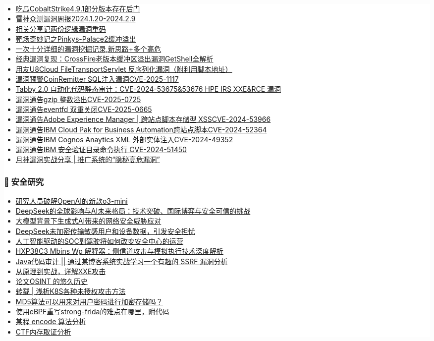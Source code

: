 * [吃瓜CobaltStrike4.9.1部分版本存在后门](https://mp.weixin.qq.com/s?__biz=MzkzNjczNzEyMw==&mid=2247484296&idx=1&sn=76caa261f13d6c10acadfc9515802764)
* [雷神众测漏洞周报2024.1.20-2024.2.9](https://mp.weixin.qq.com/s?__biz=MzI0NzEwOTM0MA==&mid=2652503311&idx=1&sn=cc1b030ee4e0aa887458dd2d42b6e1f7)
* [相关分享记两份逻辑漏洞重码](https://mp.weixin.qq.com/s?__biz=Mzk0OTUwNTU5Nw==&mid=2247489059&idx=1&sn=8f2e05660dcd8edef098cf5f50fb16cb)
* [靶场奇妙记之Pinkys-Palace2缓冲溢出](https://mp.weixin.qq.com/s?__biz=Mzk0Mjg4MTQxMw==&mid=2247486215&idx=1&sn=3d75c60ef17fa97ed6ddce682f3c5068)
* [一次十分详细的漏洞挖掘记录,新思路+多个高危](https://mp.weixin.qq.com/s?__biz=MzIzMTIzNTM0MA==&mid=2247497063&idx=1&sn=04369f8cd24a50a4e95af97f3349dee0)
* [经典漏洞复现：CrossFire老版本缓冲区溢出漏洞GetShell全解析](https://mp.weixin.qq.com/s?__biz=Mzk1NzQwNjQ4Ng==&mid=2247485013&idx=1&sn=be0d1fb46c8bc3e033b38a5074dcad48)
* [用友U8Cloud FileTransportServlet 反序列化漏洞（附利用脚本地址）](https://mp.weixin.qq.com/s?__biz=MzkzMzE5OTQzMA==&mid=2247485780&idx=1&sn=13897dbb76848e06e02f82ceeb9f02f9)
* [漏洞预警CoinRemitter SQL注入漏洞CVE-2025-1117](https://mp.weixin.qq.com/s?__biz=MzI3NzMzNzE5Ng==&mid=2247489561&idx=1&sn=4d41cddc1c57f90001393fad9353a7e3)
* [Tabby 2.0 自动化代码静态审计：CVE-2024-53675&amp;53676 HPE IRS XXE&amp;RCE 漏洞](https://mp.weixin.qq.com/s?__biz=Mzg3OTUxNTU2NQ==&mid=2247490027&idx=3&sn=a55241cb4ad74dea7e2a68b523143d8c)
* [漏洞通告gzip 整数溢出CVE-2025-0725](https://mp.weixin.qq.com/s?__biz=Mzg2NjczMzc1NA==&mid=2247486607&idx=1&sn=a941f758474e8e5434b59e39022ad320)
* [漏洞通告eventfd 双重关闭CVE-2025-0665](https://mp.weixin.qq.com/s?__biz=Mzg2NjczMzc1NA==&mid=2247486607&idx=2&sn=dc419e38b478f0c76636a664037140ff)
* [漏洞通告Adobe Experience Manager | 跨站点脚本存储型 XSSCVE-2024-53966](https://mp.weixin.qq.com/s?__biz=Mzg2NjczMzc1NA==&mid=2247486607&idx=3&sn=33d4818fde869574b0d39c35f90a9229)
* [漏洞通告IBM Cloud Pak for Business Automation跨站点脚本CVE-2024-52364](https://mp.weixin.qq.com/s?__biz=Mzg2NjczMzc1NA==&mid=2247486607&idx=4&sn=c3e95d6c5c1122bb4ffa63f29cceb3c3)
* [漏洞通告IBM Cognos Anaytics XML 外部实体注入CVE-2024-49352](https://mp.weixin.qq.com/s?__biz=Mzg2NjczMzc1NA==&mid=2247486607&idx=5&sn=3366e40713e490852fbe74db093b0b5b)
* [漏洞通告IBM 安全验证目录命令执行 CVE-2024-51450](https://mp.weixin.qq.com/s?__biz=Mzg2NjczMzc1NA==&mid=2247486607&idx=6&sn=92fafbc939585f16bcf6ae82adef8c1c)
* [月神漏洞实战分享 | 推广系统的“隐秘高危漏洞”](https://mp.weixin.qq.com/s?__biz=MjM5NjA0NjgyMA==&mid=2651313856&idx=1&sn=ed039a6940a4a920030ae6e8af7e94d0)

### 🔬 安全研究

* [研究人员破解OpenAI的新款o3-mini](https://mp.weixin.qq.com/s?__biz=MzI5NTA0MTY2Mw==&mid=2247485810&idx=1&sn=9e2a1a9db306b2ae94740d71be75641b)
* [DeepSeek的全球影响与AI未来格局：技术突破、国际博弈与安全可信的挑战](https://mp.weixin.qq.com/s?__biz=MzkwMTM5MDUxMA==&mid=2247503710&idx=1&sn=d83904060c546160e2906bd1f720a0f2)
* [大模型背景下生成式AI带来的网络安全威胁应对](https://mp.weixin.qq.com/s?__biz=MjM5MzMwMDU5NQ==&mid=2649170689&idx=1&sn=c102657d02143c064873a2a1a4c58195)
* [DeepSeek未加密传输敏感用户和设备数据，引发安全担忧](https://mp.weixin.qq.com/s?__biz=MzIzNDIxODkyMg==&mid=2650085877&idx=1&sn=a88131e328e4cc973f185642998bf440)
* [人工智能驱动的SOC副驾驶将如何改变安全中心的运营](https://mp.weixin.qq.com/s?__biz=MzA5MzU5MzQzMA==&mid=2652114387&idx=1&sn=3582db1b3594eabcce4517e143ddeea0)
* [HXP38C3 Mbins Wp 解释器：侧信道攻击与模拟执行技术深度解析](https://mp.weixin.qq.com/s?__biz=MjM5NTc2MDYxMw==&mid=2458589387&idx=1&sn=e5c3af05513fa019057d15ec6357373a)
* [Java代码审计 || 通过某博客系统实战学习一个有趣的 SSRF 漏洞分析](https://mp.weixin.qq.com/s?__biz=Mzg3MDU1MjgwNA==&mid=2247487209&idx=1&sn=a6660dcdb1f9f562e4d7799704e36aa3)
* [从原理到实战，详解XXE攻击](https://mp.weixin.qq.com/s?__biz=MzkxMzMyNzMyMA==&mid=2247570849&idx=1&sn=bb7e129c2295ec910d6534ce5d777127)
* [论文OSINT 的悠久历史](https://mp.weixin.qq.com/s?__biz=MzI2MTE0NTE3Mw==&mid=2651148950&idx=2&sn=416d8f52f9ca184b5d44b9eb812ffba9)
* [转载 | 浅析K8S各种未授权攻击方法](https://mp.weixin.qq.com/s?__biz=Mzg5NzUyNTI1Nw==&mid=2247496474&idx=1&sn=3b7f619a49b28f35d8362dd8109d4f10)
* [MD5算法可以用来对用户密码进行加密存储吗？](https://mp.weixin.qq.com/s?__biz=MzI4NzA1Nzg5OA==&mid=2247485711&idx=1&sn=185c59a2b85d5b08bb19da9c835d57db)
* [使用eBPF重写strong-frida的难点在哪里，附代码](https://mp.weixin.qq.com/s?__biz=MzU3MTY5MzQxMA==&mid=2247484760&idx=1&sn=88e70bad04a0e2b3b5390d8adbd5e00e)
* [某程 encode 算法分析](https://mp.weixin.qq.com/s?__biz=Mzg4NTg0MjMzNQ==&mid=2247484259&idx=1&sn=793a7c556a3d3918c9405803590472a5)
* [CTF内存取证分析](https://mp.weixin.qq.com/s?__biz=MzU3ODc2NTg1OA==&mid=2247491627&idx=1&sn=ad5ab7fba540662097cb7b6eccef985f)